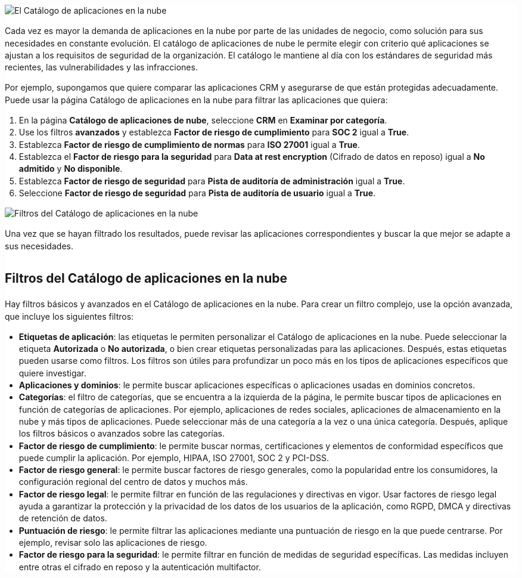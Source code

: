 ![El Catálogo de aplicaciones en la nube](./media/cloud-app-catalog.png)  

Cada vez es mayor la demanda de aplicaciones en la nube por parte de las unidades de negocio, como solución para sus necesidades en constante evolución. El catálogo de aplicaciones de nube le permite elegir con criterio qué aplicaciones se ajustan a los requisitos de seguridad de la organización. El catálogo le mantiene al día con los estándares de seguridad más recientes, las vulnerabilidades y las infracciones.

Por ejemplo, supongamos que quiere comparar las aplicaciones CRM y asegurarse de que están protegidas adecuadamente. Puede usar la página Catálogo de aplicaciones en la nube para filtrar las aplicaciones que quiera:

1. En la página **Catálogo de aplicaciones de nube**, seleccione **CRM** en **Examinar por categoría**. 
2. Use los filtros **avanzados** y establezca **Factor de riesgo de cumplimiento** para **SOC 2** igual a **True**.
3. Establezca **Factor de riesgo de cumplimiento de normas** para **ISO 27001** igual a **True**.
4. Establezca el **Factor de riesgo para la seguridad** para **Data at rest encryption** (Cifrado de datos en reposo) igual a **No admitido** y **No disponible**.
5. Establezca **Factor de riesgo de seguridad** para **Pista de auditoría de administración** igual a **True**.
6. Seleccione **Factor de riesgo de seguridad** para **Pista de auditoría de usuario** igual a **True**.

![Filtros del Catálogo de aplicaciones en la nube](./media/cloud-app-catalog-filters.png)

Una vez que se hayan filtrado los resultados, puede revisar las aplicaciones correspondientes y buscar la que mejor se adapte a sus necesidades.

## <a name="cloud-app-catalog-filters"></a>Filtros del Catálogo de aplicaciones en la nube

Hay filtros básicos y avanzados en el Catálogo de aplicaciones en la nube. Para crear un filtro complejo, use la opción avanzada, que incluye los siguientes filtros:

- **Etiquetas de aplicación**: las etiquetas le permiten personalizar el Catálogo de aplicaciones en la nube. 
  Puede seleccionar la etiqueta **Autorizada** o **No autorizada**, o bien crear etiquetas personalizadas para las aplicaciones. Después, estas etiquetas pueden usarse como filtros. Los filtros son útiles para profundizar un poco más en los tipos de aplicaciones específicos que quiere investigar. 
- **Aplicaciones y dominios**: le permite buscar aplicaciones específicas o aplicaciones usadas en dominios concretos. 
- **Categorías**: el filtro de categorías, que se encuentra a la izquierda de la página, le permite buscar tipos de aplicaciones en función de categorías de aplicaciones. Por ejemplo, aplicaciones de redes sociales, aplicaciones de almacenamiento en la nube y más tipos de aplicaciones. Puede seleccionar más de una categoría a la vez o una única categoría. Después, aplique los filtros básicos o avanzados sobre las categorías.
- **Factor de riesgo de cumplimiento**: le permite buscar normas, certificaciones y elementos de conformidad específicos que puede cumplir la aplicación. Por ejemplo, HIPAA, ISO 27001, SOC 2 y PCI-DSS.
- **Factor de riesgo general**: le permite buscar factores de riesgo generales, como la popularidad entre los consumidores, la configuración regional del centro de datos y muchos más.
- **Factor de riesgo legal**: le permite filtrar en función de las regulaciones y directivas en vigor. Usar factores de riesgo legal ayuda a garantizar la protección y la privacidad de los datos de los usuarios de la aplicación, como RGPD, DMCA y directivas de retención de datos.
- **Puntuación de riesgo**: le permite filtrar las aplicaciones mediante una puntuación de riesgo en la que puede centrarse. Por ejemplo, revisar solo las aplicaciones de riesgo.
- **Factor de riesgo para la seguridad**: le permite filtrar en función de medidas de seguridad específicas. Las medidas incluyen entre otras el cifrado en reposo y la autenticación multifactor.
